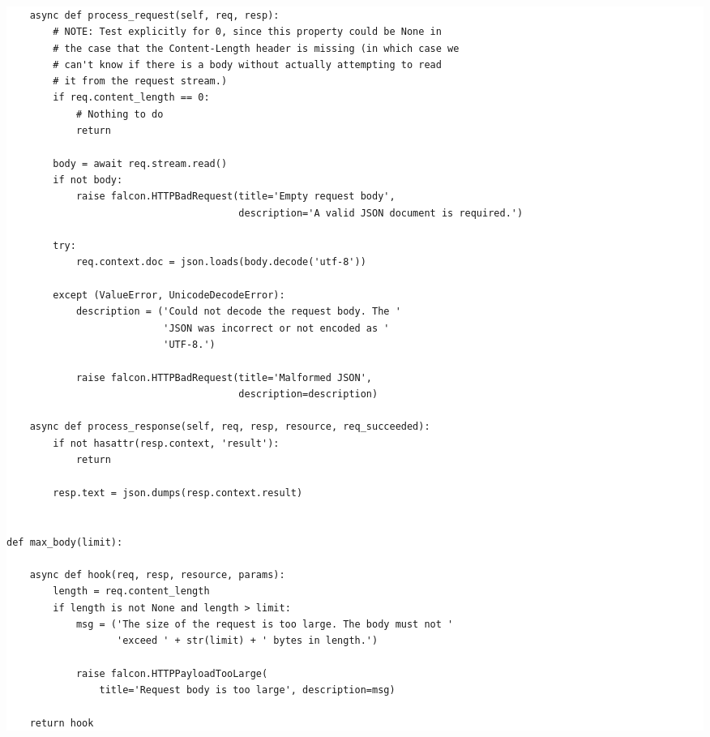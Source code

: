         async def process_request(self, req, resp):
            # NOTE: Test explicitly for 0, since this property could be None in
            # the case that the Content-Length header is missing (in which case we
            # can't know if there is a body without actually attempting to read
            # it from the request stream.)
            if req.content_length == 0:
                # Nothing to do
                return

            body = await req.stream.read()
            if not body:
                raise falcon.HTTPBadRequest(title='Empty request body',
                                            description='A valid JSON document is required.')

            try:
                req.context.doc = json.loads(body.decode('utf-8'))

            except (ValueError, UnicodeDecodeError):
                description = ('Could not decode the request body. The '
                               'JSON was incorrect or not encoded as '
                               'UTF-8.')

                raise falcon.HTTPBadRequest(title='Malformed JSON',
                                            description=description)

        async def process_response(self, req, resp, resource, req_succeeded):
            if not hasattr(resp.context, 'result'):
                return

            resp.text = json.dumps(resp.context.result)


    def max_body(limit):

        async def hook(req, resp, resource, params):
            length = req.content_length
            if length is not None and length > limit:
                msg = ('The size of the request is too large. The body must not '
                       'exceed ' + str(limit) + ' bytes in length.')

                raise falcon.HTTPPayloadTooLarge(
                    title='Request body is too large', description=msg)

        return hook
